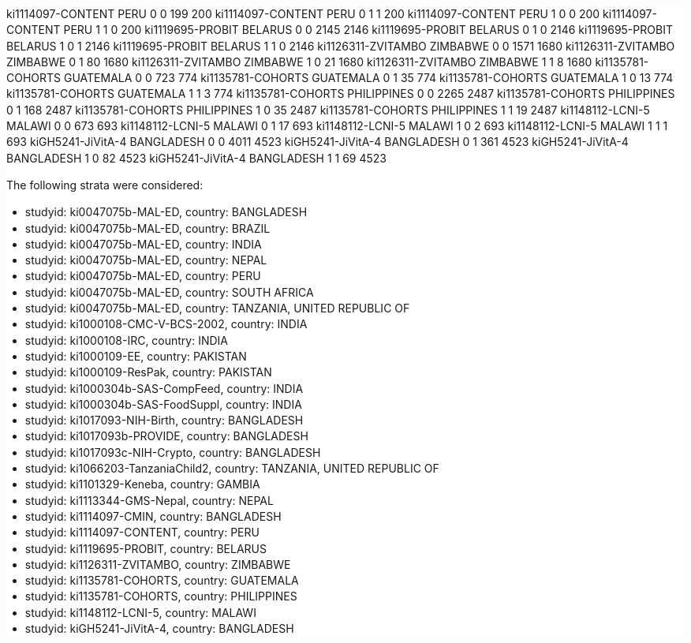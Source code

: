 ki1114097-CONTENT          PERU                           0                       0      199    200
ki1114097-CONTENT          PERU                           0                       1        1    200
ki1114097-CONTENT          PERU                           1                       0        0    200
ki1114097-CONTENT          PERU                           1                       1        0    200
ki1119695-PROBIT           BELARUS                        0                       0     2145   2146
ki1119695-PROBIT           BELARUS                        0                       1        0   2146
ki1119695-PROBIT           BELARUS                        1                       0        1   2146
ki1119695-PROBIT           BELARUS                        1                       1        0   2146
ki1126311-ZVITAMBO         ZIMBABWE                       0                       0     1571   1680
ki1126311-ZVITAMBO         ZIMBABWE                       0                       1       80   1680
ki1126311-ZVITAMBO         ZIMBABWE                       1                       0       21   1680
ki1126311-ZVITAMBO         ZIMBABWE                       1                       1        8   1680
ki1135781-COHORTS          GUATEMALA                      0                       0      723    774
ki1135781-COHORTS          GUATEMALA                      0                       1       35    774
ki1135781-COHORTS          GUATEMALA                      1                       0       13    774
ki1135781-COHORTS          GUATEMALA                      1                       1        3    774
ki1135781-COHORTS          PHILIPPINES                    0                       0     2265   2487
ki1135781-COHORTS          PHILIPPINES                    0                       1      168   2487
ki1135781-COHORTS          PHILIPPINES                    1                       0       35   2487
ki1135781-COHORTS          PHILIPPINES                    1                       1       19   2487
ki1148112-LCNI-5           MALAWI                         0                       0      673    693
ki1148112-LCNI-5           MALAWI                         0                       1       17    693
ki1148112-LCNI-5           MALAWI                         1                       0        2    693
ki1148112-LCNI-5           MALAWI                         1                       1        1    693
kiGH5241-JiVitA-4          BANGLADESH                     0                       0     4011   4523
kiGH5241-JiVitA-4          BANGLADESH                     0                       1      361   4523
kiGH5241-JiVitA-4          BANGLADESH                     1                       0       82   4523
kiGH5241-JiVitA-4          BANGLADESH                     1                       1       69   4523


The following strata were considered:

* studyid: ki0047075b-MAL-ED, country: BANGLADESH
* studyid: ki0047075b-MAL-ED, country: BRAZIL
* studyid: ki0047075b-MAL-ED, country: INDIA
* studyid: ki0047075b-MAL-ED, country: NEPAL
* studyid: ki0047075b-MAL-ED, country: PERU
* studyid: ki0047075b-MAL-ED, country: SOUTH AFRICA
* studyid: ki0047075b-MAL-ED, country: TANZANIA, UNITED REPUBLIC OF
* studyid: ki1000108-CMC-V-BCS-2002, country: INDIA
* studyid: ki1000108-IRC, country: INDIA
* studyid: ki1000109-EE, country: PAKISTAN
* studyid: ki1000109-ResPak, country: PAKISTAN
* studyid: ki1000304b-SAS-CompFeed, country: INDIA
* studyid: ki1000304b-SAS-FoodSuppl, country: INDIA
* studyid: ki1017093-NIH-Birth, country: BANGLADESH
* studyid: ki1017093b-PROVIDE, country: BANGLADESH
* studyid: ki1017093c-NIH-Crypto, country: BANGLADESH
* studyid: ki1066203-TanzaniaChild2, country: TANZANIA, UNITED REPUBLIC OF
* studyid: ki1101329-Keneba, country: GAMBIA
* studyid: ki1113344-GMS-Nepal, country: NEPAL
* studyid: ki1114097-CMIN, country: BANGLADESH
* studyid: ki1114097-CONTENT, country: PERU
* studyid: ki1119695-PROBIT, country: BELARUS
* studyid: ki1126311-ZVITAMBO, country: ZIMBABWE
* studyid: ki1135781-COHORTS, country: GUATEMALA
* studyid: ki1135781-COHORTS, country: PHILIPPINES
* studyid: ki1148112-LCNI-5, country: MALAWI
* studyid: kiGH5241-JiVitA-4, country: BANGLADESH
